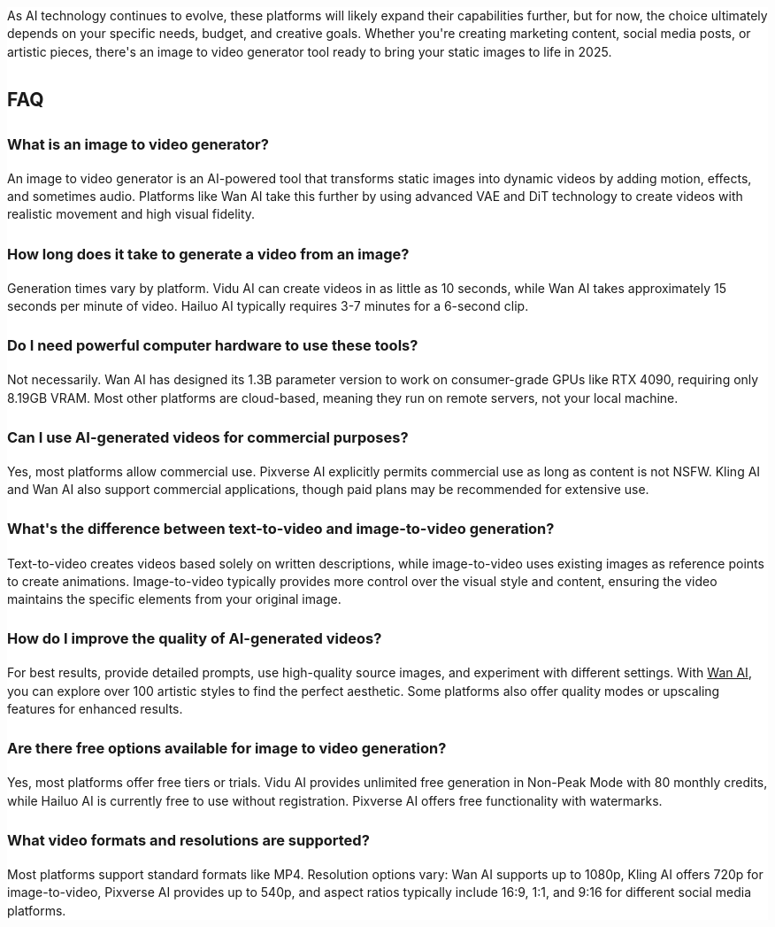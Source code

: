 As AI technology continues to evolve, these platforms will likely expand their capabilities further, but for now, the choice ultimately depends on your specific needs, budget, and creative goals. Whether you're creating marketing content, social media posts, or artistic pieces, there's an image to video generator tool ready to bring your static images to life in 2025.

## FAQ

### What is an image to video generator?
An image to video generator is an AI-powered tool that transforms static images into dynamic videos by adding motion, effects, and sometimes audio. Platforms like Wan AI take this further by using advanced VAE and DiT technology to create videos with realistic movement and high visual fidelity.

### How long does it take to generate a video from an image?
Generation times vary by platform. Vidu AI can create videos in as little as 10 seconds, while Wan AI takes approximately 15 seconds per minute of video. Hailuo AI typically requires 3-7 minutes for a 6-second clip.

### Do I need powerful computer hardware to use these tools?
Not necessarily. Wan AI has designed its 1.3B parameter version to work on consumer-grade GPUs like RTX 4090, requiring only 8.19GB VRAM. Most other platforms are cloud-based, meaning they run on remote servers, not your local machine.

### Can I use AI-generated videos for commercial purposes?
Yes, most platforms allow commercial use. Pixverse AI explicitly permits commercial use as long as content is not NSFW. Kling AI and Wan AI also support commercial applications, though paid plans may be recommended for extensive use.

### What's the difference between text-to-video and image-to-video generation?
Text-to-video creates videos based solely on written descriptions, while image-to-video uses existing images as reference points to create animations. Image-to-video typically provides more control over the visual style and content, ensuring the video maintains the specific elements from your original image.

### How do I improve the quality of AI-generated videos?
For best results, provide detailed prompts, use high-quality source images, and experiment with different settings. With [Wan AI](https://wanaivideo.org), you can explore over 100 artistic styles to find the perfect aesthetic. Some platforms also offer quality modes or upscaling features for enhanced results.

### Are there free options available for image to video generation?
Yes, most platforms offer free tiers or trials. Vidu AI provides unlimited free generation in Non-Peak Mode with 80 monthly credits, while Hailuo AI is currently free to use without registration. Pixverse AI offers free functionality with watermarks.

### What video formats and resolutions are supported?
Most platforms support standard formats like MP4. Resolution options vary: Wan AI supports up to 1080p, Kling AI offers 720p for image-to-video, Pixverse AI provides up to 540p, and aspect ratios typically include 16:9, 1:1, and 9:16 for different social media platforms.